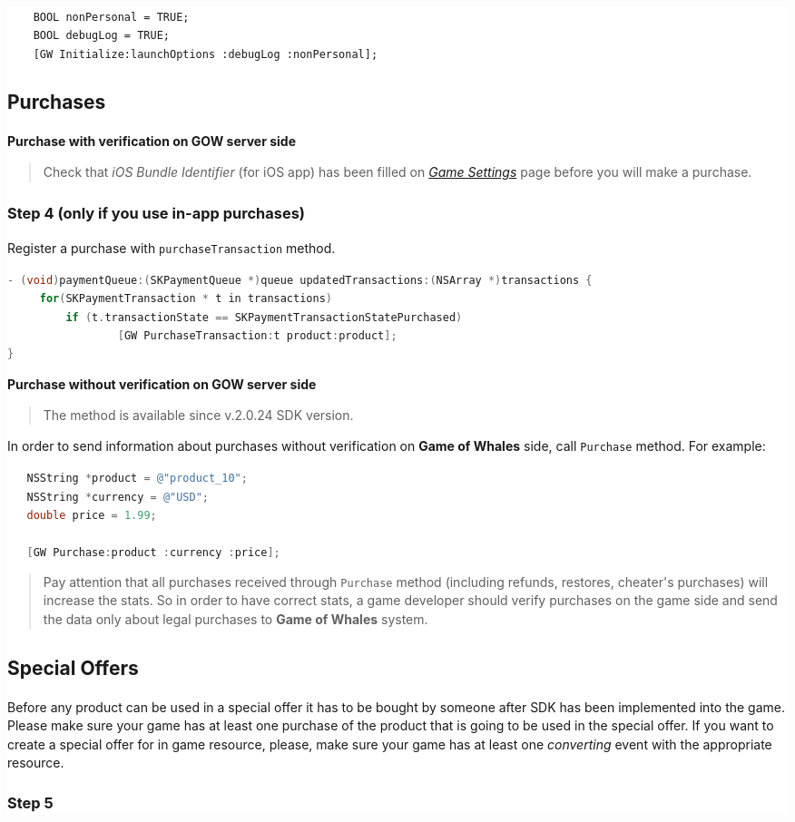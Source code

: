 ```objc
    BOOL nonPersonal = TRUE;
    BOOL debugLog = TRUE;
    [GW Initialize:launchOptions :debugLog :nonPersonal];
```

## Purchases

**Purchase with verification on GOW server side**

>Check that _iOS Bundle Identifier_ (for iOS app) has been filled on [*Game Settings*](https://www.gameofwhales.com/documentation/game#game-settings) page before you will make a purchase.

### Step 4 (only if you use in-app purchases)
Register a purchase with ``purchaseTransaction`` method.

```objective-c
- (void)paymentQueue:(SKPaymentQueue *)queue updatedTransactions:(NSArray *)transactions {
     for(SKPaymentTransaction * t in transactions)
         if (t.transactionState == SKPaymentTransactionStatePurchased)
                 [GW PurchaseTransaction:t product:product];
}
```

**Purchase without verification on GOW server side**

>The method is available since v.2.0.24 SDK version.

In order to send information about purchases without verification on **Game of Whales** side, call ```Purchase``` method. For example:

```objective-c
   NSString *product = @"product_10";
   NSString *currency = @"USD";
   double price = 1.99;
    
   [GW Purchase:product :currency :price];
```

>Pay attention that all purchases received through ```Purchase``` method (including refunds, restores, cheater's purchases) will increase the stats. So in order to have correct stats, a game developer should verify purchases on the game side and send the data only about legal purchases to **Game of Whales** system.



## Special Offers

Before any product can be used in a special offer it has to be bought by someone after SDK has been implemented into the game. Please make sure your game has at least one purchase of the product that is going to be used in the special offer.
If you want to create a special offer for in game resource, please, make sure your game has at least one _converting_ event with the appropriate resource.

### Step 5

